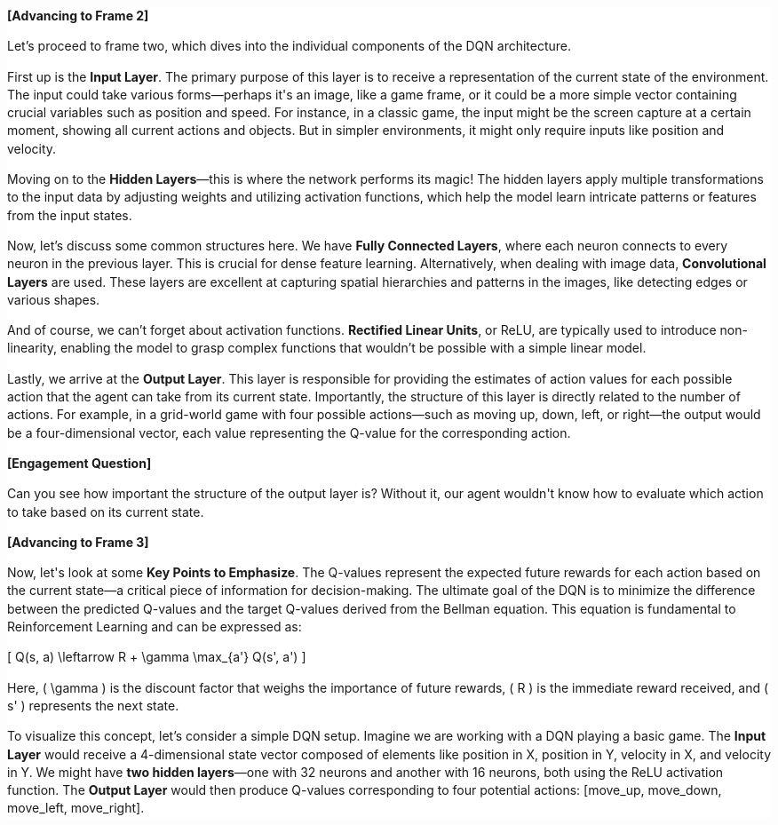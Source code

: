 **[Advancing to Frame 2]**

Let’s proceed to frame two, which dives into the individual components of the DQN architecture.

First up is the **Input Layer**. The primary purpose of this layer is to receive a representation of the current state of the environment. The input could take various forms—perhaps it's an image, like a game frame, or it could be a more simple vector containing crucial variables such as position and speed. For instance, in a classic game, the input might be the screen capture at a certain moment, showing all current actions and objects. But in simpler environments, it might only require inputs like position and velocity.

Moving on to the **Hidden Layers**—this is where the network performs its magic! The hidden layers apply multiple transformations to the input data by adjusting weights and utilizing activation functions, which help the model learn intricate patterns or features from the input states. 

Now, let’s discuss some common structures here. We have **Fully Connected Layers**, where each neuron connects to every neuron in the previous layer. This is crucial for dense feature learning. Alternatively, when dealing with image data, **Convolutional Layers** are used. These layers are excellent at capturing spatial hierarchies and patterns in the images, like detecting edges or various shapes. 

And of course, we can’t forget about activation functions. **Rectified Linear Units**, or ReLU, are typically used to introduce non-linearity, enabling the model to grasp complex functions that wouldn’t be possible with a simple linear model.

Lastly, we arrive at the **Output Layer**. This layer is responsible for providing the estimates of action values for each possible action that the agent can take from its current state. Importantly, the structure of this layer is directly related to the number of actions. For example, in a grid-world game with four possible actions—such as moving up, down, left, or right—the output would be a four-dimensional vector, each value representing the Q-value for the corresponding action.

**[Engagement Question]** 

Can you see how important the structure of the output layer is? Without it, our agent wouldn't know how to evaluate which action to take based on its current state. 

**[Advancing to Frame 3]**

Now, let's look at some **Key Points to Emphasize**. The Q-values represent the expected future rewards for each action based on the current state—a critical piece of information for decision-making. The ultimate goal of the DQN is to minimize the difference between the predicted Q-values and the target Q-values derived from the Bellman equation. This equation is fundamental to Reinforcement Learning and can be expressed as: 

\[
Q(s, a) \leftarrow R + \gamma \max_{a'} Q(s', a')
\]

Here, \( \gamma \) is the discount factor that weighs the importance of future rewards, \( R \) is the immediate reward received, and \( s' \) represents the next state. 

To visualize this concept, let’s consider a simple DQN setup. Imagine we are working with a DQN playing a basic game. The **Input Layer** would receive a 4-dimensional state vector composed of elements like position in X, position in Y, velocity in X, and velocity in Y. We might have **two hidden layers**—one with 32 neurons and another with 16 neurons, both using the ReLU activation function. The **Output Layer** would then produce Q-values corresponding to four potential actions: [move_up, move_down, move_left, move_right].
